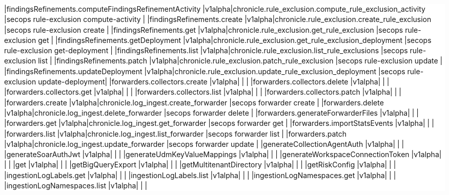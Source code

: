 |findingsRefinements.computeFindingsRefinementActivity                         |v1alpha|chronicle.rule_exclusion.compute_rule_exclusion_activity    |secops rule-exclusion compute-activity |
|findingsRefinements.create                                                    |v1alpha|chronicle.rule_exclusion.create_rule_exclusion              |secops rule-exclusion create           |
|findingsRefinements.get                                                       |v1alpha|chronicle.rule_exclusion.get_rule_exclusion                 |secops rule-exclusion get              |
|findingsRefinements.getDeployment                                             |v1alpha|chronicle.rule_exclusion.get_rule_exclusion_deployment      |secops rule-exclusion get-deployment   |
|findingsRefinements.list                                                      |v1alpha|chronicle.rule_exclusion.list_rule_exclusions               |secops rule-exclusion list             |
|findingsRefinements.patch                                                     |v1alpha|chronicle.rule_exclusion.patch_rule_exclusion               |secops rule-exclusion update           |
|findingsRefinements.updateDeployment                                          |v1alpha|chronicle.rule_exclusion.update_rule_exclusion_deployment   |secops rule-exclusion update-deployment|
|forwarders.collectors.create                                                  |v1alpha|                                                            |                                       |
|forwarders.collectors.delete                                                  |v1alpha|                                                            |                                       |
|forwarders.collectors.get                                                     |v1alpha|                                                            |                                       |
|forwarders.collectors.list                                                    |v1alpha|                                                            |                                       |
|forwarders.collectors.patch                                                   |v1alpha|                                                            |                                       |
|forwarders.create                                                             |v1alpha|chronicle.log_ingest.create_forwarder                       |secops forwarder create                                       |
|forwarders.delete                                                             |v1alpha|chronicle.log_ingest.delete_forwarder                       |secops forwarder delete                                       |
|forwarders.generateForwarderFiles                                             |v1alpha|                                                            |                                       |
|forwarders.get                                                                |v1alpha|chronicle.log_ingest.get_forwarder                       |secops forwarder get                                       |
|forwarders.importStatsEvents                                                  |v1alpha|                                                            |                                       |
|forwarders.list                                                               |v1alpha|chronicle.log_ingest.list_forwarder                       |secops forwarder list                                       |
|forwarders.patch                                                              |v1alpha|chronicle.log_ingest.update_forwarder                       |secops forwarder update                                       |
|generateCollectionAgentAuth                                                   |v1alpha|                                                            |                                       |
|generateSoarAuthJwt                                                           |v1alpha|                                                            |                                       |
|generateUdmKeyValueMappings                                                   |v1alpha|                                                            |                                       |
|generateWorkspaceConnectionToken                                              |v1alpha|                                                            |                                       |
|get                                                                           |v1alpha|                                                            |                                       |
|getBigQueryExport                                                             |v1alpha|                                                            |                                       |
|getMultitenantDirectory                                                       |v1alpha|                                                            |                                       |
|getRiskConfig                                                                 |v1alpha|                                                            |                                       |
|ingestionLogLabels.get                                                        |v1alpha|                                                            |                                       |
|ingestionLogLabels.list                                                       |v1alpha|                                                            |                                       |
|ingestionLogNamespaces.get                                                    |v1alpha|                                                            |                                       |
|ingestionLogNamespaces.list                                                   |v1alpha|                                                            |                                       |